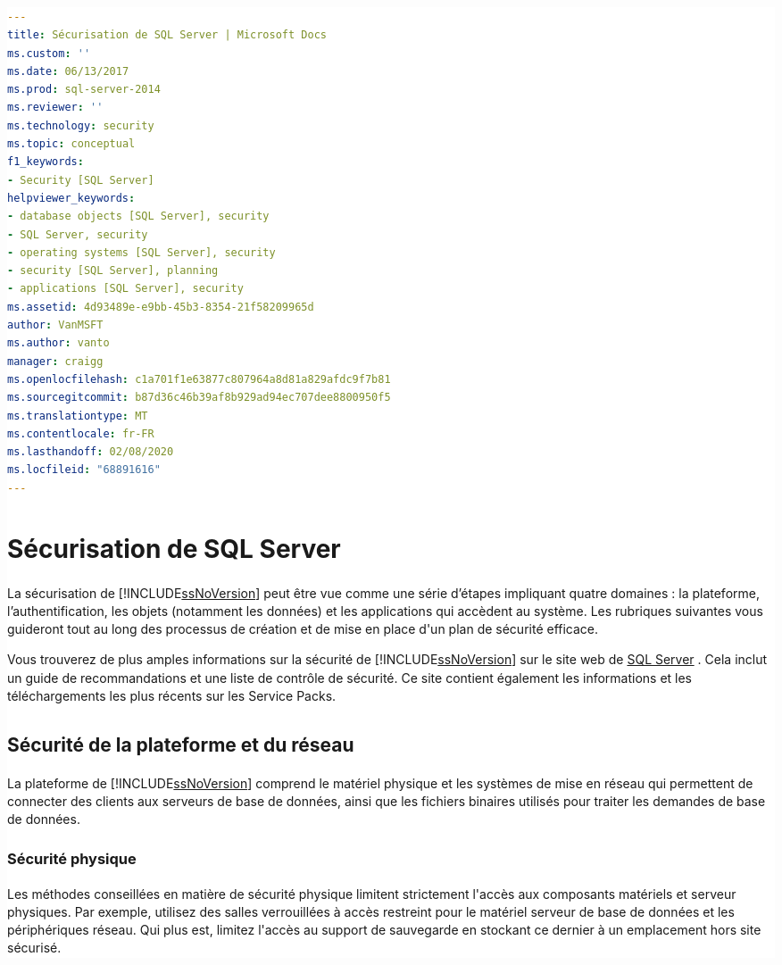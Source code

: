 ```yaml
---
title: Sécurisation de SQL Server | Microsoft Docs
ms.custom: ''
ms.date: 06/13/2017
ms.prod: sql-server-2014
ms.reviewer: ''
ms.technology: security
ms.topic: conceptual
f1_keywords:
- Security [SQL Server]
helpviewer_keywords:
- database objects [SQL Server], security
- SQL Server, security
- operating systems [SQL Server], security
- security [SQL Server], planning
- applications [SQL Server], security
ms.assetid: 4d93489e-e9bb-45b3-8354-21f58209965d
author: VanMSFT
ms.author: vanto
manager: craigg
ms.openlocfilehash: c1a701f1e63877c807964a8d81a829afdc9f7b81
ms.sourcegitcommit: b87d36c46b39af8b929ad94ec707dee8800950f5
ms.translationtype: MT
ms.contentlocale: fr-FR
ms.lasthandoff: 02/08/2020
ms.locfileid: "68891616"
---
```

# <a name="securing-sql-server"></a>Sécurisation de SQL Server
  La sécurisation de [!INCLUDE[ssNoVersion](../../includes/ssnoversion-md.md)] peut être vue comme une série d’étapes impliquant quatre domaines : la plateforme, l’authentification, les objets (notamment les données) et les applications qui accèdent au système. Les rubriques suivantes vous guideront tout au long des processus de création et de mise en place d'un plan de sécurité efficace.  
  
 Vous trouverez de plus amples informations sur la sécurité de [!INCLUDE[ssNoVersion](../../includes/ssnoversion-md.md)] sur le site web de [SQL Server](https://go.microsoft.com/fwlink/?LinkID=31629) . Cela inclut un guide de recommandations et une liste de contrôle de sécurité. Ce site contient également les informations et les téléchargements les plus récents sur les Service Packs.  
  
## <a name="platform-and-network-security"></a>Sécurité de la plateforme et du réseau  
 La plateforme de [!INCLUDE[ssNoVersion](../../includes/ssnoversion-md.md)] comprend le matériel physique et les systèmes de mise en réseau qui permettent de connecter des clients aux serveurs de base de données, ainsi que les fichiers binaires utilisés pour traiter les demandes de base de données.  
  
### <a name="physical-security"></a>Sécurité physique  
 Les méthodes conseillées en matière de sécurité physique limitent strictement l'accès aux composants matériels et serveur physiques. Par exemple, utilisez des salles verrouillées à accès restreint pour le matériel serveur de base de données et les périphériques réseau. Qui plus est, limitez l'accès au support de sauvegarde en stockant ce dernier à un emplacement hors site sécurisé.  
  